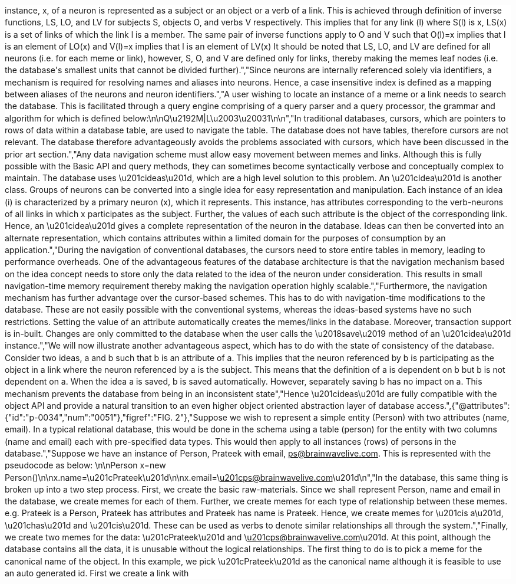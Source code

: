 instance, x, of a neuron is represented as a subject or an object or a verb of a link. This is achieved through definition of inverse functions, LS, LO, and LV for subjects S, objects O, and verbs V respectively. This implies that for any link (l) where S(l) is x, LS(x) is a set of links of which the link l is a member. The same pair of inverse functions apply to O and V such that O(l)=x implies that l is an element of LO(x) and V(l)=x implies that l is an element of LV(x) It should be noted that LS, LO, and LV are defined for all neurons (i.e. for each meme or link), however, S, O, and V are defined only for links, thereby making the memes leaf nodes (i.e. the database's smallest units that cannot be divided further).","Since neurons are internally referenced solely via identifiers, a mechanism is required for resolving names and aliases into neurons. Hence, a case insensitive index is defined as a mapping between aliases of the neurons and neuron identifiers.","A user wishing to locate an instance of a meme or a link needs to search the database. This is facilitated through a query engine comprising of a query parser and a query processor, the grammar and algorithm for which is defined below:\n\nQ\u2192M|L\u2003\u20031\n\n","In traditional databases, cursors, which are pointers to rows of data within a database table, are used to navigate the table. The database does not have tables, therefore cursors are not relevant. The database therefore advantageously avoids the problems associated with cursors, which have been discussed in the prior art section.","Any data navigation scheme must allow easy movement between memes and links. Although this is fully possible with the Basic API and query methods, they can sometimes become syntactically verbose and conceptually complex to maintain. The database uses \u201cideas\u201d, which are a high level solution to this problem. An \u201cIdea\u201d is another class. Groups of neurons can be converted into a single idea for easy representation and manipulation. Each instance of an idea (i) is characterized by a primary neuron (x), which it represents. This instance, has attributes corresponding to the verb-neurons of all links in which x participates as the subject. Further, the values of each such attribute is the object of the corresponding link. Hence, an \u201cidea\u201d gives a complete representation of the neuron in the database. Ideas can then be converted into an alternate representation, which contains attributes within a limited domain for the purposes of consumption by an application.","During the navigation of conventional databases, the cursors need to store entire tables in  memory, leading to performance overheads. One of the advantageous features of the database architecture is that the navigation mechanism based on the idea concept needs to store only the data related to the idea of the neuron under consideration. This results in small navigation-time memory requirement thereby making the navigation operation highly scalable.","Furthermore, the navigation mechanism has further advantage over the cursor-based schemes. This has to do with navigation-time modifications to the database. These are not easily possible with the conventional systems, whereas the ideas-based systems have no such restrictions. Setting the value of an attribute automatically creates the memes\/links in the database. Moreover, transaction support is in-built. Changes are only committed to the database when the user calls the \u2018save\u2019 method of an \u201cidea\u201d instance.","We will now illustrate another advantageous aspect, which has to do with the state of consistency of the database. Consider two ideas, a and b such that b is an attribute of a. This implies that the neuron referenced by b is participating as the object in a link where the neuron referenced by a is the subject. This means that the definition of a is dependent on b but b is not dependent on a. When the idea a is saved, b is saved automatically. However, separately saving b has no impact on a. This mechanism prevents the database from being in an inconsistent state","Hence \u201cideas\u201d are fully compatible with the object API and provide a natural transition to an even higher object oriented abstraction layer of database access.",{"@attributes":{"id":"p-0034","num":"0051"},"figref":"FIG. 2"},"Suppose we wish to represent a simple entity (Person) with two attributes (name, email). In a typical relational database, this would be done in the schema using a table (person) for the entity with two columns (name and email) each with pre-specified data types. This would then apply to all instances (rows) of persons in the database.","Suppose we have an instance of Person, Prateek with email, ps@brainwavelive.com. This is represented with the pseudocode as below: \n\nPerson x=new Person()\n\nx.name=\u201cPrateek\u201d\n\nx.email=\u201cps@brainwavelive.com\u201d\n","In the database, this same thing is broken up into a two step process. First, we create the basic raw-materials. Since we shall represent Person, name and email in the database, we create memes for each of them. Further, we create memes for each type of relationship between these memes. e.g. Prateek is a Person, Prateek has attributes and Prateek has name is Prateek. Hence, we create memes for \u201cis a\u201d, \u201chas\u201d and \u201cis\u201d. These can be used as verbs to denote similar relationships all through the system.","Finally, we create two memes for the data: \u201cPrateek\u201d and \u201cps@brainwavelive.com\u201d. At this point, although the database contains all the data, it is unusable without the logical relationships. The first thing to do is to pick a meme for the canonical name of the object. In this example, we pick \u201cPrateek\u201d as the canonical name although it is feasible to use an auto generated id. First we create a link with